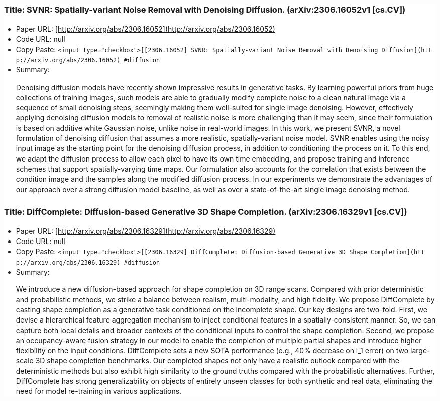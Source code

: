 ### Title: SVNR: Spatially-variant Noise Removal with Denoising Diffusion. (arXiv:2306.16052v1 [cs.CV])
* Paper URL: [http://arxiv.org/abs/2306.16052](http://arxiv.org/abs/2306.16052)
* Code URL: null
* Copy Paste: `<input type="checkbox">[[2306.16052] SVNR: Spatially-variant Noise Removal with Denoising Diffusion](http://arxiv.org/abs/2306.16052) #diffusion`
* Summary: <p>Denoising diffusion models have recently shown impressive results in
generative tasks. By learning powerful priors from huge collections of training
images, such models are able to gradually modify complete noise to a clean
natural image via a sequence of small denoising steps, seemingly making them
well-suited for single image denoising. However, effectively applying denoising
diffusion models to removal of realistic noise is more challenging than it may
seem, since their formulation is based on additive white Gaussian noise, unlike
noise in real-world images. In this work, we present SVNR, a novel formulation
of denoising diffusion that assumes a more realistic, spatially-variant noise
model. SVNR enables using the noisy input image as the starting point for the
denoising diffusion process, in addition to conditioning the process on it. To
this end, we adapt the diffusion process to allow each pixel to have its own
time embedding, and propose training and inference schemes that support
spatially-varying time maps. Our formulation also accounts for the correlation
that exists between the condition image and the samples along the modified
diffusion process. In our experiments we demonstrate the advantages of our
approach over a strong diffusion model baseline, as well as over a
state-of-the-art single image denoising method.
</p>

### Title: DiffComplete: Diffusion-based Generative 3D Shape Completion. (arXiv:2306.16329v1 [cs.CV])
* Paper URL: [http://arxiv.org/abs/2306.16329](http://arxiv.org/abs/2306.16329)
* Code URL: null
* Copy Paste: `<input type="checkbox">[[2306.16329] DiffComplete: Diffusion-based Generative 3D Shape Completion](http://arxiv.org/abs/2306.16329) #diffusion`
* Summary: <p>We introduce a new diffusion-based approach for shape completion on 3D range
scans. Compared with prior deterministic and probabilistic methods, we strike a
balance between realism, multi-modality, and high fidelity. We propose
DiffComplete by casting shape completion as a generative task conditioned on
the incomplete shape. Our key designs are two-fold. First, we devise a
hierarchical feature aggregation mechanism to inject conditional features in a
spatially-consistent manner. So, we can capture both local details and broader
contexts of the conditional inputs to control the shape completion. Second, we
propose an occupancy-aware fusion strategy in our model to enable the
completion of multiple partial shapes and introduce higher flexibility on the
input conditions. DiffComplete sets a new SOTA performance (e.g., 40% decrease
on l_1 error) on two large-scale 3D shape completion benchmarks. Our completed
shapes not only have a realistic outlook compared with the deterministic
methods but also exhibit high similarity to the ground truths compared with the
probabilistic alternatives. Further, DiffComplete has strong generalizability
on objects of entirely unseen classes for both synthetic and real data,
eliminating the need for model re-training in various applications.
</p>
